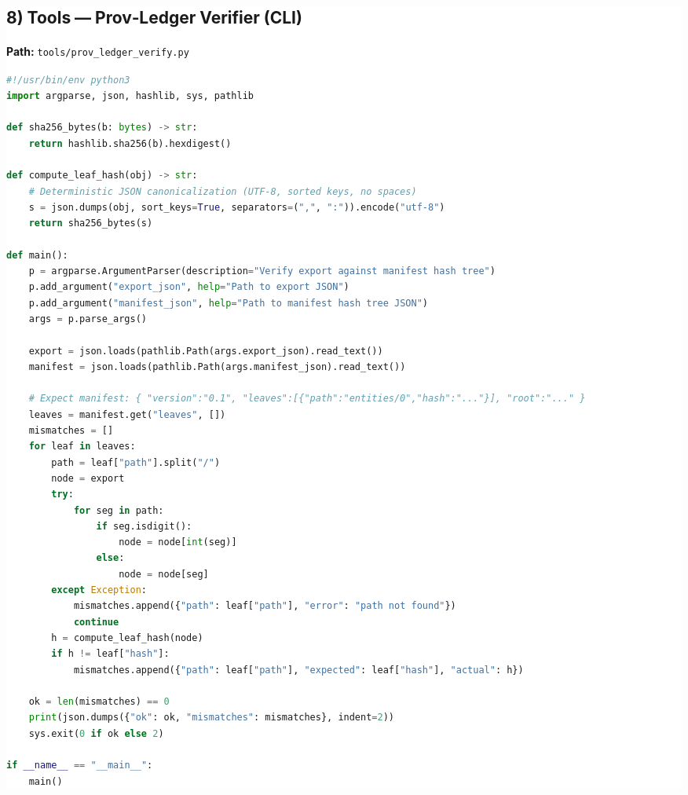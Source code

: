 
## 8) Tools — Prov‑Ledger Verifier (CLI)

**Path:** `tools/prov_ledger_verify.py`

```python
#!/usr/bin/env python3
import argparse, json, hashlib, sys, pathlib

def sha256_bytes(b: bytes) -> str:
    return hashlib.sha256(b).hexdigest()

def compute_leaf_hash(obj) -> str:
    # Deterministic JSON canonicalization (UTF-8, sorted keys, no spaces)
    s = json.dumps(obj, sort_keys=True, separators=(",", ":")).encode("utf-8")
    return sha256_bytes(s)

def main():
    p = argparse.ArgumentParser(description="Verify export against manifest hash tree")
    p.add_argument("export_json", help="Path to export JSON")
    p.add_argument("manifest_json", help="Path to manifest hash tree JSON")
    args = p.parse_args()

    export = json.loads(pathlib.Path(args.export_json).read_text())
    manifest = json.loads(pathlib.Path(args.manifest_json).read_text())

    # Expect manifest: { "version":"0.1", "leaves":[{"path":"entities/0","hash":"..."}], "root":"..." }
    leaves = manifest.get("leaves", [])
    mismatches = []
    for leaf in leaves:
        path = leaf["path"].split("/")
        node = export
        try:
            for seg in path:
                if seg.isdigit():
                    node = node[int(seg)]
                else:
                    node = node[seg]
        except Exception:
            mismatches.append({"path": leaf["path"], "error": "path not found"})
            continue
        h = compute_leaf_hash(node)
        if h != leaf["hash"]:
            mismatches.append({"path": leaf["path"], "expected": leaf["hash"], "actual": h})

    ok = len(mismatches) == 0
    print(json.dumps({"ok": ok, "mismatches": mismatches}, indent=2))
    sys.exit(0 if ok else 2)

if __name__ == "__main__":
    main()
```
